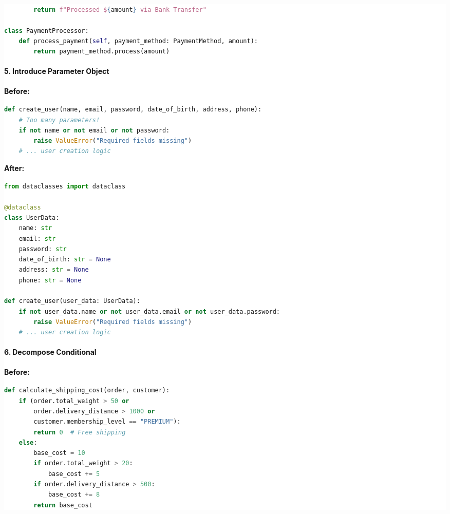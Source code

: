 ```python
        return f"Processed ${amount} via Bank Transfer"

class PaymentProcessor:
    def process_payment(self, payment_method: PaymentMethod, amount):
        return payment_method.process(amount)
```

#### 5. Introduce Parameter Object

**Before:**

```python
def create_user(name, email, password, date_of_birth, address, phone):
    # Too many parameters!
    if not name or not email or not password:
        raise ValueError("Required fields missing")
    # ... user creation logic
```

**After:**

```python
from dataclasses import dataclass

@dataclass
class UserData:
    name: str
    email: str
    password: str
    date_of_birth: str = None
    address: str = None
    phone: str = None

def create_user(user_data: UserData):
    if not user_data.name or not user_data.email or not user_data.password:
        raise ValueError("Required fields missing")
    # ... user creation logic
```

#### 6. Decompose Conditional

**Before:**

```python
def calculate_shipping_cost(order, customer):
    if (order.total_weight > 50 or
        order.delivery_distance > 1000 or
        customer.membership_level == "PREMIUM"):
        return 0  # Free shipping
    else:
        base_cost = 10
        if order.total_weight > 20:
            base_cost += 5
        if order.delivery_distance > 500:
            base_cost += 8
        return base_cost
```
